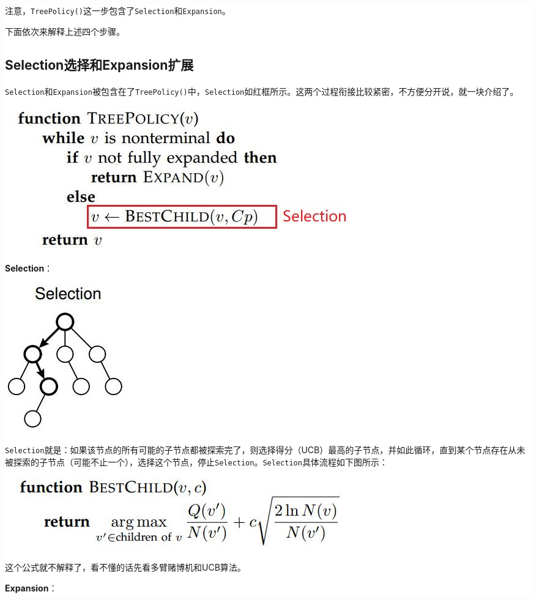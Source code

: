 注意，`TreePolicy()`这一步包含了`Selection`和`Expansion`。

下面依次来解释上述四个步骤。

## Selection选择和Expansion扩展

`Selection`和`Expansion`被包含在了`TreePolicy()`中，`Selection`如红框所示。这两个过程衔接比较紧密，不方便分开说，就一块介绍了。

![selection-and-expand](pic/selection-and-expand.jpg)

**Selection**：

![selection](pic/selection.jpg)

`Selection`就是：如果该节点的所有可能的子节点都被探索完了，则选择得分（UCB）最高的子节点，并如此循环，直到某个节点存在从未被探索的子节点（可能不止一个），选择这个节点，停止`Selection`。`Selection`具体流程如下图所示：

![selection-2](pic/selection-2.jpg)

这个公式就不解释了，看不懂的话先看多臂赌博机和UCB算法。

**Expansion**：
